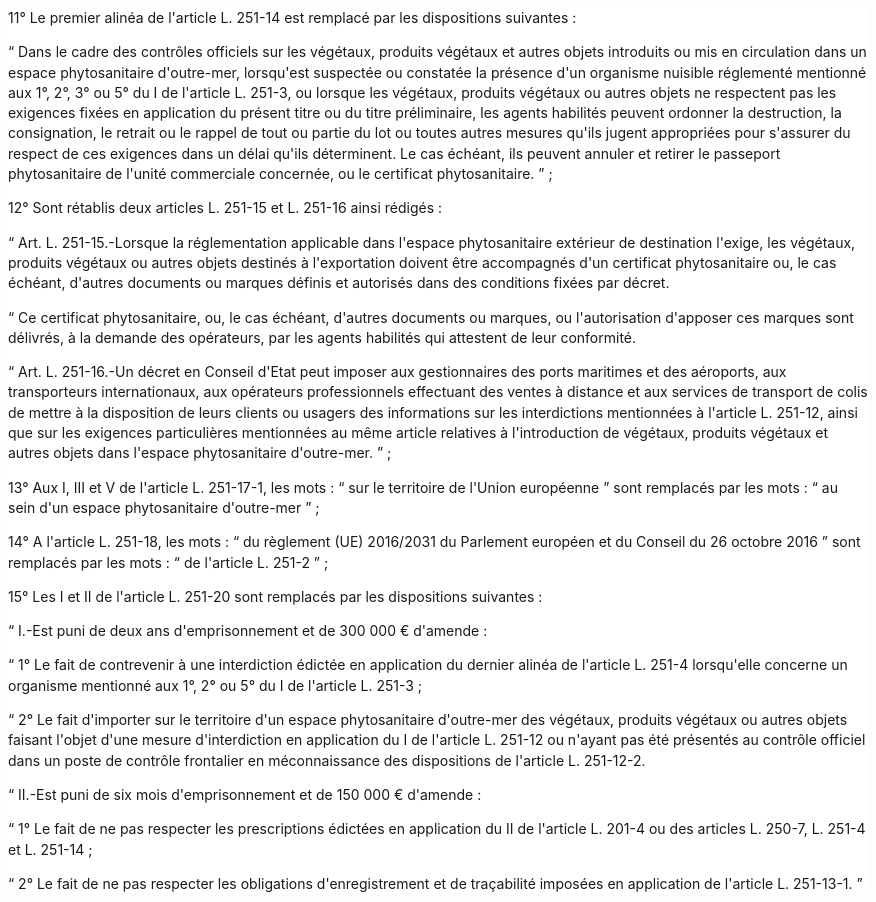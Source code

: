 11° Le premier alinéa de l'article L. 251-14 est remplacé par les dispositions suivantes :

“ Dans le cadre des contrôles officiels sur les végétaux, produits végétaux et autres objets introduits ou mis en circulation dans un espace phytosanitaire d'outre-mer, lorsqu'est suspectée ou constatée la présence d'un organisme nuisible réglementé mentionné aux 1°, 2°, 3° ou 5° du I de l'article L. 251-3, ou lorsque les végétaux, produits végétaux ou autres objets ne respectent pas les exigences fixées en application du présent titre ou du titre préliminaire, les agents habilités peuvent ordonner la destruction, la consignation, le retrait ou le rappel de tout ou partie du lot ou toutes autres mesures qu'ils jugent appropriées pour s'assurer du respect de ces exigences dans un délai qu'ils déterminent. Le cas échéant, ils peuvent annuler et retirer le passeport phytosanitaire de l'unité commerciale concernée, ou le certificat phytosanitaire. ” ;

12° Sont rétablis deux articles L. 251-15 et L. 251-16 ainsi rédigés :

“ Art. L. 251-15.-Lorsque la réglementation applicable dans l'espace phytosanitaire extérieur de destination l'exige, les végétaux, produits végétaux ou autres objets destinés à l'exportation doivent être accompagnés d'un certificat phytosanitaire ou, le cas échéant, d'autres documents ou marques définis et autorisés dans des conditions fixées par décret.

“ Ce certificat phytosanitaire, ou, le cas échéant, d'autres documents ou marques, ou l'autorisation d'apposer ces marques sont délivrés, à la demande des opérateurs, par les agents habilités qui attestent de leur conformité.

“ Art. L. 251-16.-Un décret en Conseil d'Etat peut imposer aux gestionnaires des ports maritimes et des aéroports, aux transporteurs internationaux, aux opérateurs professionnels effectuant des ventes à distance et aux services de transport de colis de mettre à la disposition de leurs clients ou usagers des informations sur les interdictions mentionnées à l'article L. 251-12, ainsi que sur les exigences particulières mentionnées au même article relatives à l'introduction de végétaux, produits végétaux et autres objets dans l'espace phytosanitaire d'outre-mer. ” ;

13° Aux I, III et V de l'article L. 251-17-1, les mots : “ sur le territoire de l'Union européenne ” sont remplacés par les mots : “ au sein d'un espace phytosanitaire d'outre-mer ” ;

14° A l'article L. 251-18, les mots : “ du règlement (UE) 2016/2031 du Parlement européen et du Conseil du 26 octobre 2016 ” sont remplacés par les mots : “ de l'article L. 251-2 ” ;

15° Les I et II de l'article L. 251-20 sont remplacés par les dispositions suivantes :

“ I.-Est puni de deux ans d'emprisonnement et de 300 000 € d'amende :

“ 1° Le fait de contrevenir à une interdiction édictée en application du dernier alinéa de l'article L. 251-4 lorsqu'elle concerne un organisme mentionné aux 1°, 2° ou 5° du I de l'article L. 251-3 ;

“ 2° Le fait d'importer sur le territoire d'un espace phytosanitaire d'outre-mer des végétaux, produits végétaux ou autres objets faisant l'objet d'une mesure d'interdiction en application du I de l'article L. 251-12 ou n'ayant pas été présentés au contrôle officiel dans un poste de contrôle frontalier en méconnaissance des dispositions de l'article L. 251-12-2.

“ II.-Est puni de six mois d'emprisonnement et de 150 000 € d'amende :

“ 1° Le fait de ne pas respecter les prescriptions édictées en application du II de l'article L. 201-4 ou des articles L. 250-7, L. 251-4 et L. 251-14 ;

“ 2° Le fait de ne pas respecter les obligations d'enregistrement et de traçabilité imposées en application de l'article L. 251-13-1. ”
